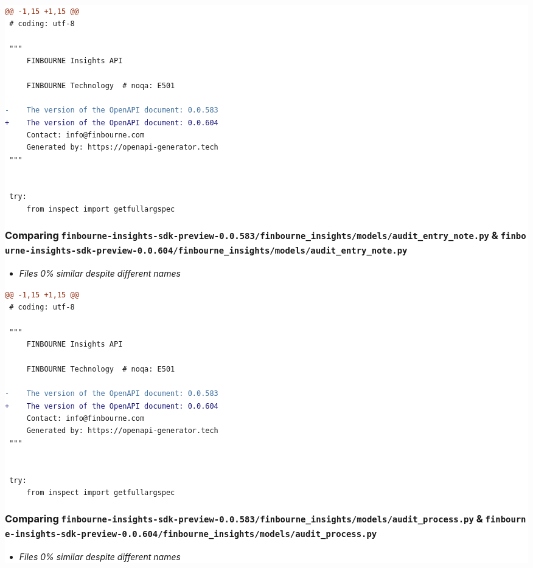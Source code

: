 ```diff
@@ -1,15 +1,15 @@
 # coding: utf-8
 
 """
     FINBOURNE Insights API
 
     FINBOURNE Technology  # noqa: E501
 
-    The version of the OpenAPI document: 0.0.583
+    The version of the OpenAPI document: 0.0.604
     Contact: info@finbourne.com
     Generated by: https://openapi-generator.tech
 """
 
 
 try:
     from inspect import getfullargspec
```

### Comparing `finbourne-insights-sdk-preview-0.0.583/finbourne_insights/models/audit_entry_note.py` & `finbourne-insights-sdk-preview-0.0.604/finbourne_insights/models/audit_entry_note.py`

 * *Files 0% similar despite different names*

```diff
@@ -1,15 +1,15 @@
 # coding: utf-8
 
 """
     FINBOURNE Insights API
 
     FINBOURNE Technology  # noqa: E501
 
-    The version of the OpenAPI document: 0.0.583
+    The version of the OpenAPI document: 0.0.604
     Contact: info@finbourne.com
     Generated by: https://openapi-generator.tech
 """
 
 
 try:
     from inspect import getfullargspec
```

### Comparing `finbourne-insights-sdk-preview-0.0.583/finbourne_insights/models/audit_process.py` & `finbourne-insights-sdk-preview-0.0.604/finbourne_insights/models/audit_process.py`

 * *Files 0% similar despite different names*
